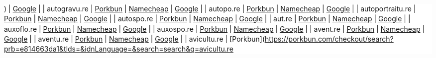 ) | [Google](https://domains.google.com/registrar/search?searchTerm=aute.re
) |
| autogravu.re
 | [Porkbun](https://porkbun.com/checkout/search?prb=e814663da1&tlds=&idnLanguage=&search=search&q=autogravu.re
) | [Namecheap](https://www.namecheap.com/domains/registration/results/?domain=autogravu.re
) | [Google](https://domains.google.com/registrar/search?searchTerm=autogravu.re
) |
| autopo.re
 | [Porkbun](https://porkbun.com/checkout/search?prb=e814663da1&tlds=&idnLanguage=&search=search&q=autopo.re
) | [Namecheap](https://www.namecheap.com/domains/registration/results/?domain=autopo.re
) | [Google](https://domains.google.com/registrar/search?searchTerm=autopo.re
) |
| autoportraitu.re
 | [Porkbun](https://porkbun.com/checkout/search?prb=e814663da1&tlds=&idnLanguage=&search=search&q=autoportraitu.re
) | [Namecheap](https://www.namecheap.com/domains/registration/results/?domain=autoportraitu.re
) | [Google](https://domains.google.com/registrar/search?searchTerm=autoportraitu.re
) |
| autospo.re
 | [Porkbun](https://porkbun.com/checkout/search?prb=e814663da1&tlds=&idnLanguage=&search=search&q=autospo.re
) | [Namecheap](https://www.namecheap.com/domains/registration/results/?domain=autospo.re
) | [Google](https://domains.google.com/registrar/search?searchTerm=autospo.re
) |
| aut.re
 | [Porkbun](https://porkbun.com/checkout/search?prb=e814663da1&tlds=&idnLanguage=&search=search&q=aut.re
) | [Namecheap](https://www.namecheap.com/domains/registration/results/?domain=aut.re
) | [Google](https://domains.google.com/registrar/search?searchTerm=aut.re
) |
| auxoflo.re
 | [Porkbun](https://porkbun.com/checkout/search?prb=e814663da1&tlds=&idnLanguage=&search=search&q=auxoflo.re
) | [Namecheap](https://www.namecheap.com/domains/registration/results/?domain=auxoflo.re
) | [Google](https://domains.google.com/registrar/search?searchTerm=auxoflo.re
) |
| auxospo.re
 | [Porkbun](https://porkbun.com/checkout/search?prb=e814663da1&tlds=&idnLanguage=&search=search&q=auxospo.re
) | [Namecheap](https://www.namecheap.com/domains/registration/results/?domain=auxospo.re
) | [Google](https://domains.google.com/registrar/search?searchTerm=auxospo.re
) |
| avent.re
 | [Porkbun](https://porkbun.com/checkout/search?prb=e814663da1&tlds=&idnLanguage=&search=search&q=avent.re
) | [Namecheap](https://www.namecheap.com/domains/registration/results/?domain=avent.re
) | [Google](https://domains.google.com/registrar/search?searchTerm=avent.re
) |
| aventu.re
 | [Porkbun](https://porkbun.com/checkout/search?prb=e814663da1&tlds=&idnLanguage=&search=search&q=aventu.re
) | [Namecheap](https://www.namecheap.com/domains/registration/results/?domain=aventu.re
) | [Google](https://domains.google.com/registrar/search?searchTerm=aventu.re
) |
| avicultu.re
 | [Porkbun](https://porkbun.com/checkout/search?prb=e814663da1&tlds=&idnLanguage=&search=search&q=avicultu.re